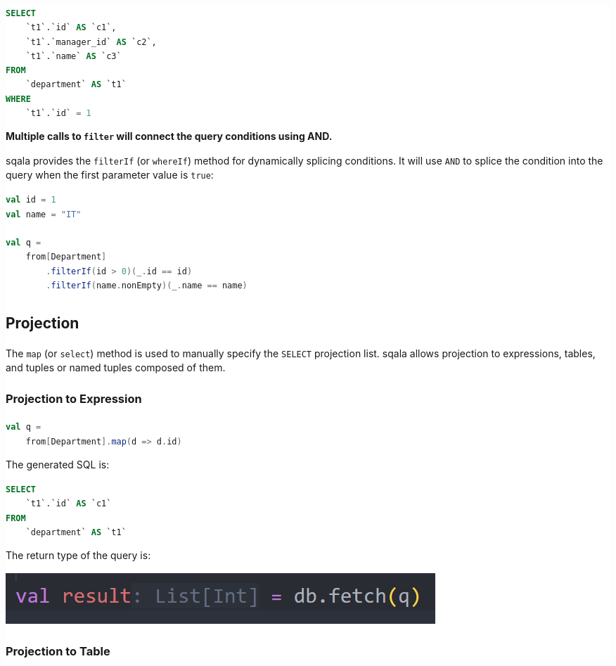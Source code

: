 ```sql
SELECT
    `t1`.`id` AS `c1`,
    `t1`.`manager_id` AS `c2`,
    `t1`.`name` AS `c3`
FROM
    `department` AS `t1`
WHERE
    `t1`.`id` = 1
```

**Multiple calls to `filter` will connect the query conditions using AND.**

sqala provides the `filterIf` (or `whereIf`) method for dynamically splicing conditions. It will use `AND` to splice the condition into the query when the first parameter value is `true`:

```scala
val id = 1
val name = "IT"

val q =
    from[Department]
        .filterIf(id > 0)(_.id == id)
        .filterIf(name.nonEmpty)(_.name == name)
```

## Projection

The `map` (or `select`) method is used to manually specify the `SELECT` projection list. sqala allows projection to expressions, tables, and tuples or named tuples composed of them.

### Projection to Expression

```scala
val q =
    from[Department].map(d => d.id)
```

The generated SQL is:

```sql
SELECT
    `t1`.`id` AS `c1`
FROM
    `department` AS `t1`
```

The return type of the query is:

![Return Type](../../images/map-expr.png)

### Projection to Table
